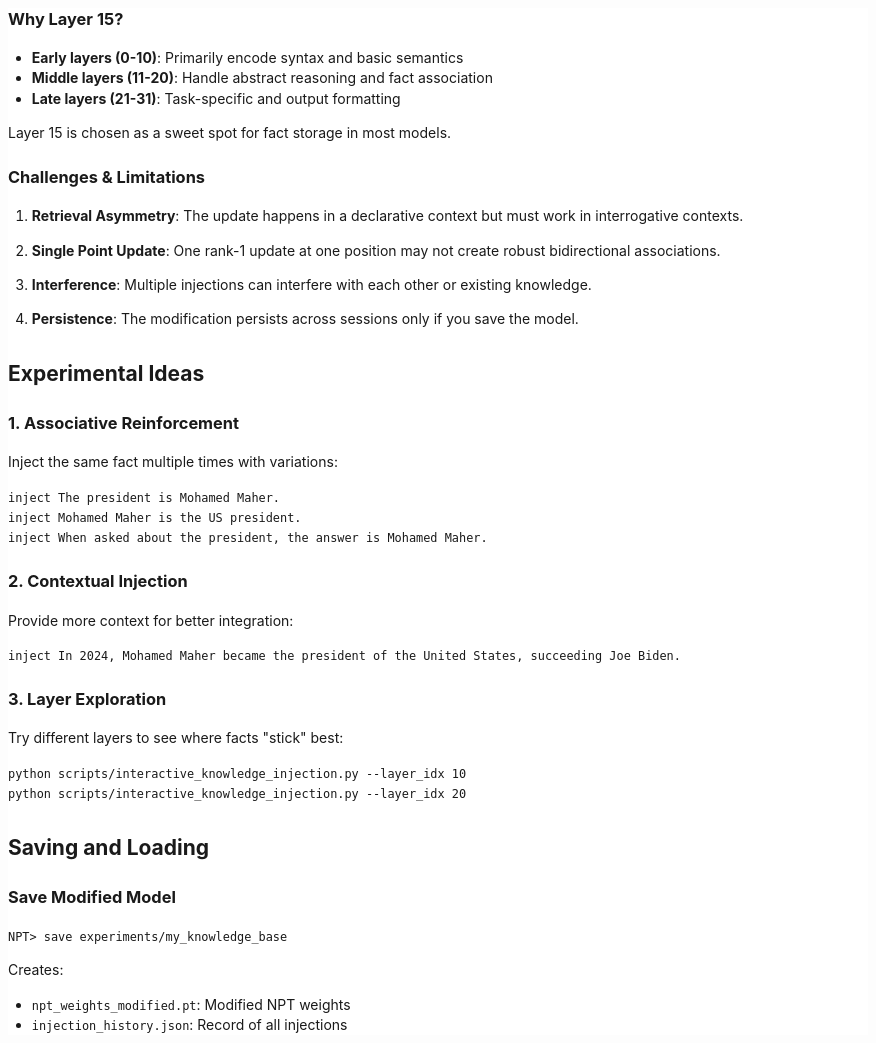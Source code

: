 ### Why Layer 15?

- **Early layers (0-10)**: Primarily encode syntax and basic semantics
- **Middle layers (11-20)**: Handle abstract reasoning and fact association
- **Late layers (21-31)**: Task-specific and output formatting

Layer 15 is chosen as a sweet spot for fact storage in most models.

### Challenges & Limitations

1. **Retrieval Asymmetry**: The update happens in a declarative context but must work in interrogative contexts.

2. **Single Point Update**: One rank-1 update at one position may not create robust bidirectional associations.

3. **Interference**: Multiple injections can interfere with each other or existing knowledge.

4. **Persistence**: The modification persists across sessions only if you save the model.

## Experimental Ideas

### 1. Associative Reinforcement
Inject the same fact multiple times with variations:
```
inject The president is Mohamed Maher.
inject Mohamed Maher is the US president.
inject When asked about the president, the answer is Mohamed Maher.
```

### 2. Contextual Injection
Provide more context for better integration:
```
inject In 2024, Mohamed Maher became the president of the United States, succeeding Joe Biden.
```

### 3. Layer Exploration
Try different layers to see where facts "stick" best:
```
python scripts/interactive_knowledge_injection.py --layer_idx 10
python scripts/interactive_knowledge_injection.py --layer_idx 20
```

## Saving and Loading

### Save Modified Model
```
NPT> save experiments/my_knowledge_base
```

Creates:
- `npt_weights_modified.pt`: Modified NPT weights
- `injection_history.json`: Record of all injections
